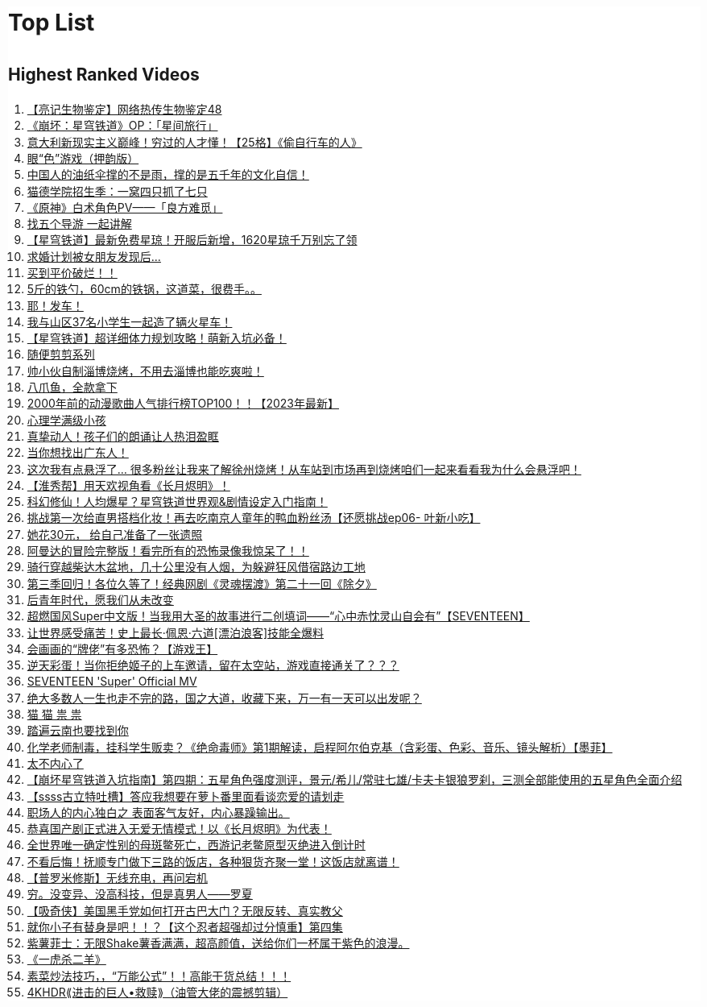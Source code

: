 # Top List
## Highest Ranked Videos
1. [【亮记生物鉴定】网络热传生物鉴定48](https://www.bilibili.com/video/BV1Xh411j7yC)
1. [《崩坏：星穹铁道》OP：「星间旅行」](https://www.bilibili.com/video/BV1rh4y1n77f)
1. [意大利新现实主义巅峰！穷过的人才懂！【25格】《偷自行车的人》](https://www.bilibili.com/video/BV1nP411U7ba)
1. [眼“色”游戏（押韵版）](https://www.bilibili.com/video/BV17P411U7tp)
1. [中国人的油纸伞撑的不是雨，撑的是五千年的文化自信！](https://www.bilibili.com/video/BV1Jh411778A)
1. [猫德学院招生季：一窝四只抓了七只](https://www.bilibili.com/video/BV14P411U7sn)
1. [《原神》白术角色PV——「良方难觅」](https://www.bilibili.com/video/BV1oX4y1B76Y)
1. [找五个导游 一起讲解](https://www.bilibili.com/video/BV1xT411H7b1)
1. [【星穹铁道】最新免费星琼！开服后新增，1620星琼千万别忘了领](https://www.bilibili.com/video/BV1Lo4y1L7CW)
1. [求婚计划被女朋友发现后...](https://www.bilibili.com/video/BV1ho4y1L7NH)
1. [买到平价破烂！！](https://www.bilibili.com/video/BV1614y1f7ru)
1. [5斤的铁勺，60cm的铁锅，这道菜，很费手。。](https://www.bilibili.com/video/BV1cM411G7rL)
1. [耶！发车！](https://www.bilibili.com/video/BV16V4y1R7a5)
1. [我与山区37名小学生一起造了辆火星车！](https://www.bilibili.com/video/BV1dh411j7iP)
1. [【星穹铁道】超详细体力规划攻略！萌新入坑必备！](https://www.bilibili.com/video/BV1Zz4y1a7jg)
1. [随便剪剪系列](https://www.bilibili.com/video/BV17k4y1J79D)
1. [帅小伙自制淄博烧烤，不用去淄博也能吃爽啦！](https://www.bilibili.com/video/BV1Sz4y1a7tU)
1. [八爪鱼，全款拿下](https://www.bilibili.com/video/BV1Mv4y1J7Ba)
1. [2000年前的动漫歌曲人气排行榜TOP100！！【2023年最新】](https://www.bilibili.com/video/BV1fo4y1b7Rr)
1. [心理学满级小孩](https://www.bilibili.com/video/BV1PV4y1Z7j7)
1. [真挚动人！孩子们的朗诵让人热泪盈眶](https://www.bilibili.com/video/BV1mV4y1R79L)
1. [当你想找出广东人！](https://www.bilibili.com/video/BV1fP411m7wu)
1. [这次我有点悬浮了… 很多粉丝让我来了解徐州烧烤！从车站到市场再到烧烤咱们一起来看看我为什么会悬浮吧！](https://www.bilibili.com/video/BV17g4y177a7)
1. [【淮秀帮】用天欢视角看《长月烬明》！](https://www.bilibili.com/video/BV1h24y1F73b)
1. [科幻修仙！人均爆星？星穹铁道世界观&剧情设定入门指南！](https://www.bilibili.com/video/BV1do4y1b7Gc)
1. [挑战第一次给直男搭档化妆！再去吃南京人童年的鸭血粉丝汤【还愿挑战ep06- 叶新小吃】](https://www.bilibili.com/video/BV1sM41157Xr)
1. [她花30元， 给自己准备了一张遗照](https://www.bilibili.com/video/BV14a4y1P7Nj)
1. [阿曼达的冒险完整版！看完所有的恐怖录像我惊呆了！！](https://www.bilibili.com/video/BV1HT411H7sH)
1. [骑行穿越柴达木盆地，几十公里没有人烟，为躲避狂风借宿路边工地](https://www.bilibili.com/video/BV1gM41157Tz)
1. [第三季回归！各位久等了！经典网剧《灵魂摆渡》第二十一回《除夕》](https://www.bilibili.com/video/BV1mg4y177bQ)
1. [后青年时代，愿我们从未改变](https://www.bilibili.com/video/BV1G24y1F7bM)
1. [超燃国风Super中文版！当我用大圣的故事进行二创填词——“心中赤忱灵山自会有”【SEVENTEEN】](https://www.bilibili.com/video/BV1qM4y1a7Gq)
1. [让世界感受痛苦！史上最长·佩恩·六道[漂泊浪客]技能全爆料](https://www.bilibili.com/video/BV1Cc411J7pu)
1. [会画画的“牌佬”有多恐怖？【游戏王】](https://www.bilibili.com/video/BV1Y14y1f7qw)
1. [逆天彩蛋！当你拒绝姬子的上车邀请，留在太空站，游戏直接通关了？？？](https://www.bilibili.com/video/BV1uv4y1J7mZ)
1. [SEVENTEEN 'Super' Official MV](https://www.bilibili.com/video/BV1dg4y1j7Eg)
1. [绝大多数人一生也走不完的路，国之大道，收藏下来，万一有一天可以出发呢？](https://www.bilibili.com/video/BV1ZM411V7Xb)
1. [猫 猫 祟 祟](https://www.bilibili.com/video/BV1fm4y1y7z1)
1. [踏遍云南也要找到你](https://www.bilibili.com/video/BV19v4y1E7q9)
1. [化学老师制毒，挂科学生贩卖？《绝命毒师》第1期解读，启程阿尔伯克基（含彩蛋、色彩、音乐、镜头解析）【墨菲】](https://www.bilibili.com/video/BV1Nh41177Z2)
1. [太不内心了](https://www.bilibili.com/video/BV1do4y157GE)
1. [【崩坏星穹铁道入坑指南】第四期：五星角色强度测评，景元/希儿/常驻七雄/卡夫卡银狼罗刹，三测全部能使用的五星角色全面介绍](https://www.bilibili.com/video/BV1TL411Y7jD)
1. [【ssss古立特吐槽】答应我想要在萝卜番里面看谈恋爱的请划走](https://www.bilibili.com/video/BV1TV4y1Z7vw)
1. [职场人的内心独白之 表面客气友好，内心暴躁输出。](https://www.bilibili.com/video/BV1xh4y1n7gn)
1. [恭喜国产剧正式进入无爱无情模式！以《长月烬明》为代表！](https://www.bilibili.com/video/BV1rh4y1p7wf)
1. [全世界唯一确定性别的母斑鳖死亡，西游记老鳖原型灭绝进入倒计时](https://www.bilibili.com/video/BV1hL411Y7nj)
1. [不看后悔！抚顺专门做下三路的饭店，各种狠货齐聚一堂！这饭店就离谱！](https://www.bilibili.com/video/BV1CM4y1a7QH)
1. [【普罗米修斯】无线充电，再问宕机](https://www.bilibili.com/video/BV15M4y187hC)
1. [穷。没变异、没高科技，但是真男人——罗夏](https://www.bilibili.com/video/BV1dc411J7uj)
1. [【吸奇侠】美国黑手党如何打开古巴大门？无限反转、真实教父](https://www.bilibili.com/video/BV1BM4y1a71G)
1. [就你小子有替身是吧！！？【这个忍者超强却过分慎重】第四集](https://www.bilibili.com/video/BV1NX4y1z7Ak)
1. [紫薯菲士：无限Shake薯香满满，超高颜值，送给你们一杯属于紫色的浪漫。](https://www.bilibili.com/video/BV11X4y1B7dN)
1. [《一虎杀二羊》](https://www.bilibili.com/video/BV1AT411H7rC)
1. [素菜炒法技巧，，“万能公式”！！高能干货总结！！！](https://www.bilibili.com/video/BV1Mz4y1Y7sv)
1. [4KHDR⟪进击的巨人•救赎⟫（油管大佬的震撼剪辑）](https://www.bilibili.com/video/BV1g24y1F7D2)